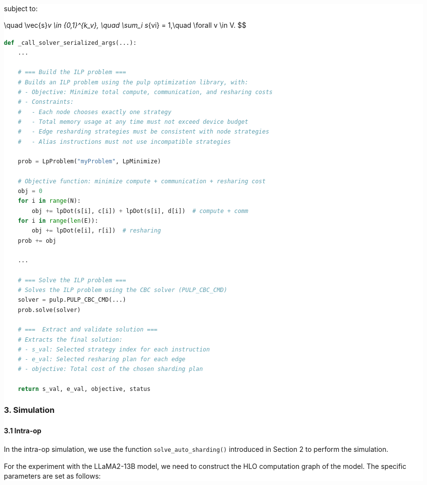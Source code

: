 subject to:

\quad \vec{s}_v \in \{0,1\}^{k_v}, \quad \sum_i s_{vi} = 1,\quad \forall v \in V.
$$

```python
def _call_solver_serialized_args(...):
    ...

    # === Build the ILP problem ===
    # Builds an ILP problem using the pulp optimization library, with:
    # - Objective: Minimize total compute, communication, and resharing costs
    # - Constraints:
    #   - Each node chooses exactly one strategy
    #   - Total memory usage at any time must not exceed device budget
    #   - Edge resharding strategies must be consistent with node strategies
    #   - Alias instructions must not use incompatible strategies

    prob = LpProblem("myProblem", LpMinimize)

    # Objective function: minimize compute + communication + resharing cost
    obj = 0
    for i in range(N):
        obj += lpDot(s[i], c[i]) + lpDot(s[i], d[i])  # compute + comm
    for i in range(len(E)):
        obj += lpDot(e[i], r[i])  # resharing
    prob += obj

	...
    
    # === Solve the ILP problem ===
    # Solves the ILP problem using the CBC solver (PULP_CBC_CMD)
    solver = pulp.PULP_CBC_CMD(...)
    prob.solve(solver)

    # ===  Extract and validate solution ===
    # Extracts the final solution:
    # - s_val: Selected strategy index for each instruction
    # - e_val: Selected resharing plan for each edge
    # - objective: Total cost of the chosen sharding plan

    return s_val, e_val, objective, status

```

### 3. Simulation

#### 3.1 Intra-op

In the intra-op simulation, we use the function `solve_auto_sharding()` introduced in Section 2 to perform the simulation.

For the experiment with the LLaMA2-13B model, we need to construct the HLO computation graph of the model. The specific parameters are set as follows:
